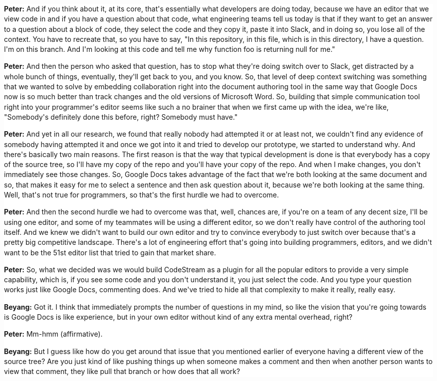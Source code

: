 **Peter:**
And if you think about it, at its core, that's essentially what developers are doing today, because we have an editor that we view code in and if you have a question about that code, what engineering teams tell us today is that if they want to get an answer to a question about a block of code, they select the code and they copy it, paste it into Slack, and in doing so, you lose all of the context. You have to recreate that, so you have to say, "In this repository, in this file, which is in this directory, I have a question. I'm on this branch. And I'm looking at this code and tell me why function foo is returning null for me."

**Peter:**
And then the person who asked that question, has to stop what they're doing switch over to Slack, get distracted by a whole bunch of things, eventually, they'll get back to you, and you know. So, that level of deep context switching was something that we wanted to solve by embedding collaboration right into the document authoring tool in the same way that Google Docs now is so much better than track changes and the old versions of Microsoft Word. So, building that simple communication tool right into your programmer's editor seems like such a no brainer that when we first came up with the idea, we're like, "Somebody's definitely done this before, right? Somebody must have."

**Peter:**
And yet in all our research, we found that really nobody had attempted it or at least not, we couldn't find any evidence of somebody having attempted it and once we got into it and tried to develop our prototype, we started to understand why. And there's basically two main reasons. The first reason is that the way that typical development is done is that everybody has a copy of the source tree, so I'll have my copy of the repo and you'll have your copy of the repo. And when I make changes, you don't immediately see those changes. So, Google Docs takes advantage of the fact that we're both looking at the same document and so, that makes it easy for me to select a sentence and then ask question about it, because we're both looking at the same thing. Well, that's not true for programmers, so that's the first hurdle we had to overcome.

**Peter:**
And then the second hurdle we had to overcome was that, well, chances are, if you're on a team of any decent size, I'll be using one editor, and some of my teammates will be using a different editor, so we don't really have control of the authoring tool itself. And we knew we didn't want to build our own editor and try to convince everybody to just switch over because that's a pretty big competitive landscape. There's a lot of engineering effort that's going into building programmers, editors, and we didn't want to be the 51st editor list that tried to gain that market share.

**Peter:**
So, what we decided was we would build CodeStream as a plugin for all the popular editors to provide a very simple capability, which is, if you see some code and you don't understand it, you just select the code. And you type your question works just like Google Docs, commenting does. And we've tried to hide all that complexity to make it really, really easy.

**Beyang:**
Got it. I think that immediately prompts the number of questions in my mind, so like the vision that you're going towards is Google Docs is like experience, but in your own editor without kind of any extra mental overhead, right?

**Peter:**
Mm-hmm (affirmative).

**Beyang:**
But I guess like how do you get around that issue that you mentioned earlier of everyone having a different view of the source tree? Are you just kind of like pushing things up when someone makes a comment and then when another person wants to view that comment, they like pull that branch or how does that all work?
